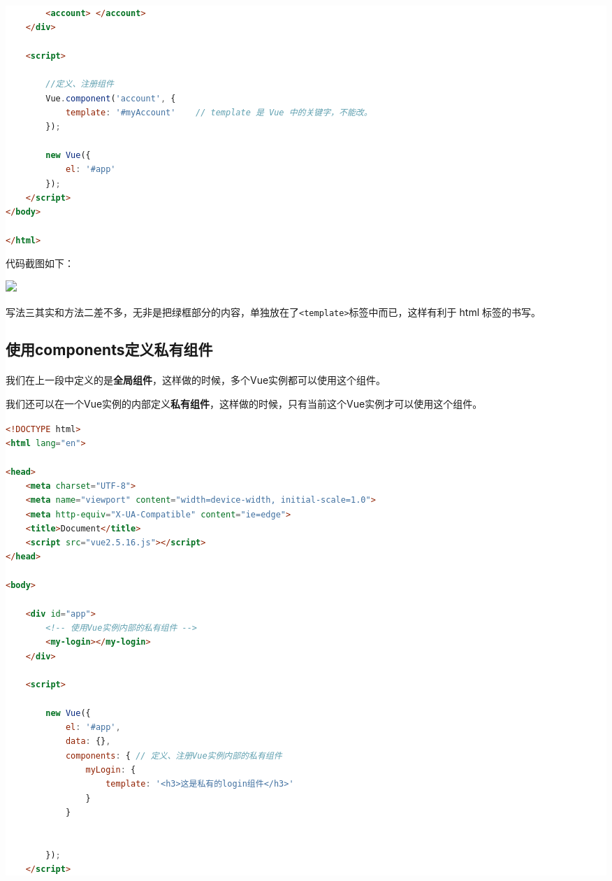 ```html
        <account> </account>
    </div>

    <script>

        //定义、注册组件
        Vue.component('account', {
            template: '#myAccount'    // template 是 Vue 中的关键字，不能改。
        });

        new Vue({
            el: '#app'
        });
    </script>
</body>

</html>
```

代码截图如下：

![](http://img.smyhvae.com/20180422_2256.png)

写法三其实和方法二差不多，无非是把绿框部分的内容，单独放在了`<template>`标签中而已，这样有利于 html 标签的书写。


## 使用components定义私有组件

我们在上一段中定义的是**全局组件**，这样做的时候，多个Vue实例都可以使用这个组件。

我们还可以在一个Vue实例的内部定义**私有组件**，这样做的时候，只有当前这个Vue实例才可以使用这个组件。

```html
<!DOCTYPE html>
<html lang="en">

<head>
    <meta charset="UTF-8">
    <meta name="viewport" content="width=device-width, initial-scale=1.0">
    <meta http-equiv="X-UA-Compatible" content="ie=edge">
    <title>Document</title>
    <script src="vue2.5.16.js"></script>
</head>

<body>

    <div id="app">
        <!-- 使用Vue实例内部的私有组件 -->
        <my-login></my-login>
    </div>

    <script>

        new Vue({
            el: '#app',
            data: {},
            components: { // 定义、注册Vue实例内部的私有组件
                myLogin: {
                    template: '<h3>这是私有的login组件</h3>'
                }
            }


        });
    </script>
```
